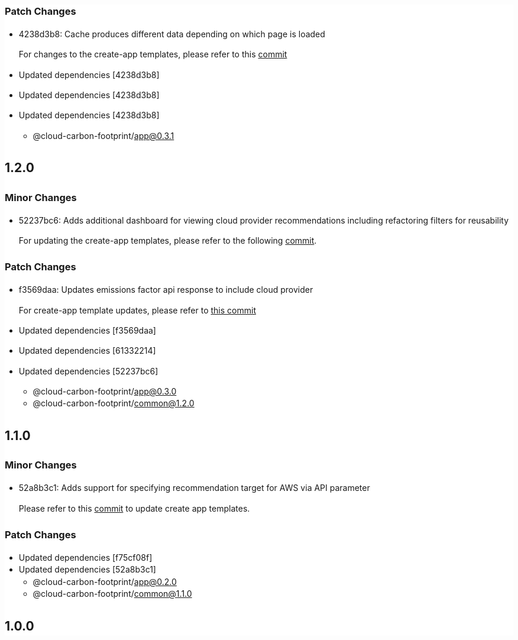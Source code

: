 ### Patch Changes

- 4238d3b8: Cache produces different data depending on which page is loaded

  For changes to the create-app templates, please refer to this [commit](https://github.com/cloud-carbon-footprint/cloud-carbon-footprint/commit/70ae49e00e3d0bb3fd5c9e439a6a309bc9f04381)

- Updated dependencies [4238d3b8]
- Updated dependencies [4238d3b8]
- Updated dependencies [4238d3b8]
  - @cloud-carbon-footprint/app@0.3.1

## 1.2.0

### Minor Changes

- 52237bc6: Adds additional dashboard for viewing cloud provider recommendations including refactoring filters for reusability

  For updating the create-app templates, please refer to the following [commit](https://github.com/cloud-carbon-footprint/cloud-carbon-footprint/commit/d1f9a94ea88e6f9210a781e16df18b9f64a0b03d).

### Patch Changes

- f3569daa: Updates emissions factor api response to include cloud provider

  For create-app template updates, please refer to [this commit](https://github.com/cloud-carbon-footprint/cloud-carbon-footprint/commit/c19cca55d4c095d81f0bb80745580741d73405b5)

- Updated dependencies [f3569daa]
- Updated dependencies [61332214]
- Updated dependencies [52237bc6]
  - @cloud-carbon-footprint/app@0.3.0
  - @cloud-carbon-footprint/common@1.2.0

## 1.1.0

### Minor Changes

- 52a8b3c1: Adds support for specifying recommendation target for AWS via API parameter

  Please refer to this [commit](https://github.com/cloud-carbon-footprint/cloud-carbon-footprint/commit/404c77796ae838766dc8007e18daee2c7526f6ed) to update create app templates.

### Patch Changes

- Updated dependencies [f75cf08f]
- Updated dependencies [52a8b3c1]
  - @cloud-carbon-footprint/app@0.2.0
  - @cloud-carbon-footprint/common@1.1.0

## 1.0.0
